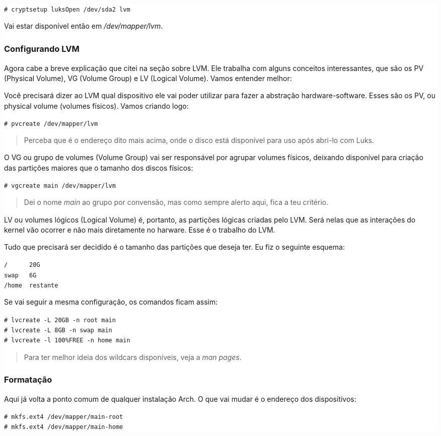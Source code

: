 ~~~
# cryptsetup luksOpen /dev/sda2 lvm
~~~

Vai estar disponível então em */dev/mapper/lvm*.

### Configurando LVM

Agora cabe a breve explicação que citei na seção sobre LVM. Ele trabalha com alguns conceitos interessantes, que são os PV (Physical Volume), VG (Volume Group) e LV (Logical Volume). Vamos entender melhor:

Você precisará dizer ao LVM qual dispositivo ele vai poder utilizar para fazer a abstração hardware-software. Esses são os PV, ou physical volume (volumes físicos). Vamos criando logo:

~~~
# pvcreate /dev/mapper/lvm
~~~

> Perceba que é o endereço dito mais acima, onde o disco está disponível para uso após abri-lo com Luks.

O VG ou grupo de volumes (Volume Group) vai ser responsável por agrupar volumes físicos, deixando disponível para criação das partições maiores que o tamanho dos discos físicos:

~~~
# vgcreate main /dev/mapper/lvm
~~~

> Dei o nome *main* ao grupo por convensão, mas como sempre alerto aqui, fica a teu critério.

LV ou volumes lógicos (Logical Volume) é, portanto, as partições lógicas criadas pelo LVM. Será nelas que as interações do kernel vão ocorrer e não mais diretamente no harware. Esse é o trabalho do LVM.

Tudo que precisará ser decidido é o tamanho das partições que deseja ter. Eu fiz o seguinte esquema:

~~~
/      20G
swap   6G
/home  restante
~~~

Se vai seguir a mesma configuração, os comandos ficam assim:

~~~
# lvcreate -L 20GB -n root main
# lvcreate -L 8GB -n swap main
# lvcreate -l 100%FREE -n home main
~~~

> Para ter melhor ideia dos wildcars disponíveis, veja a *man pages*.

### Formatação

Aqui já volta a ponto comum de qualquer instalação Arch. O que vai mudar é o endereço dos dispositivos:

~~~
# mkfs.ext4 /dev/mapper/main-root
# mkfs.ext4 /dev/mapper/main-home
~~~
